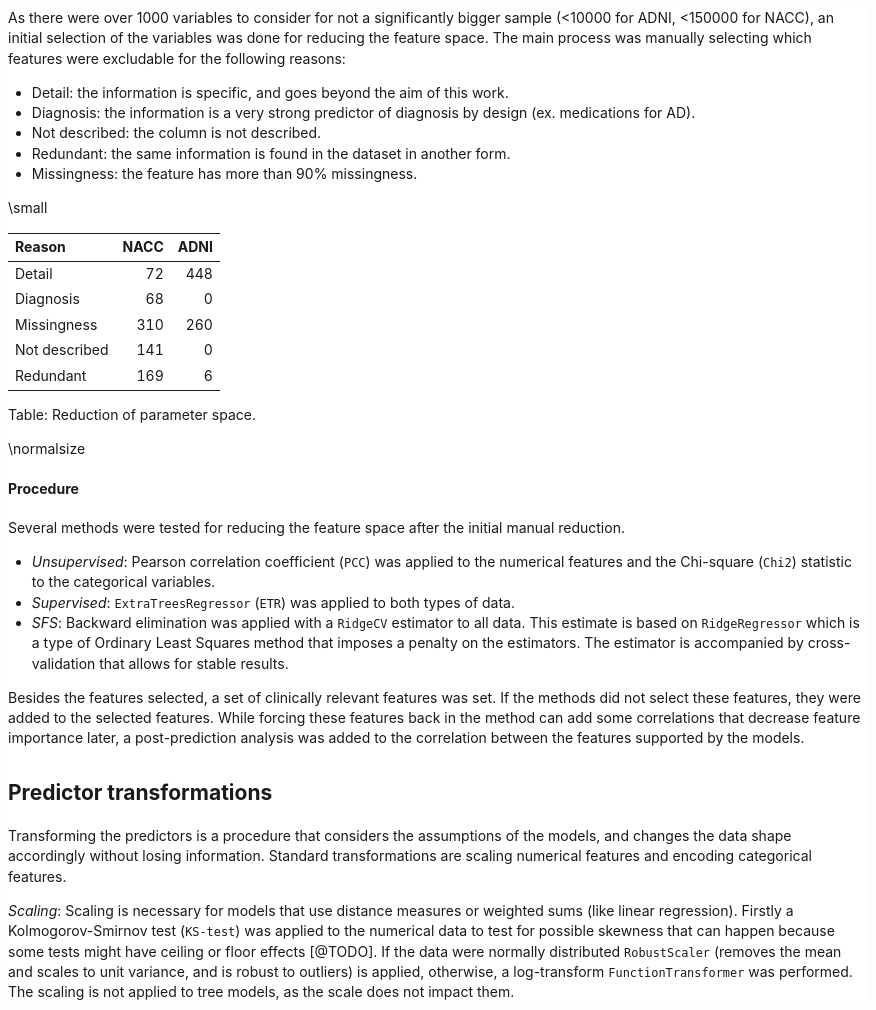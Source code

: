 As there were over 1000 variables to consider for not a significantly bigger sample (<10000 for ADNI, <150000 for NACC), an initial selection of the variables was done for reducing the feature space. The main process was manually selecting which features were excludable for the following reasons:

- Detail: the information is specific, and goes beyond the aim of this work.
- Diagnosis: the information is a very strong predictor of diagnosis by design (ex. medications for AD).
- Not described: the column is not described.
- Redundant: the same information is found in the dataset in another form.
- Missingness: the feature has more than 90% missingness.

\small

| Reason        | NACC | ADNI |
| :------------ | ---: | ---: |
| Detail        |   72 |  448 |
| Diagnosis     |   68 |    0 |
| Missingness   |  310 |  260 |
| Not described |  141 |    0 |
| Redundant     |  169 |    6 |

Table: Reduction of parameter space.

\normalsize

#### Procedure

Several methods were tested for reducing the feature space after the initial manual reduction.

- _Unsupervised_: Pearson correlation coefficient (`PCC`) was applied to the numerical features and the Chi-square (`Chi2`) statistic to the categorical variables.
- _Supervised_: `ExtraTreesRegressor` (`ETR`) was applied to both types of data.
- _SFS_: Backward elimination was applied with a `RidgeCV` estimator to all data. This estimate is based on `RidgeRegressor` which is a type of Ordinary Least Squares method that imposes a penalty on the estimators. The estimator is accompanied by cross-validation that allows for stable results.

Besides the features selected, a set of clinically relevant features was set. If the methods did not select these features, they were added to the selected features. While forcing these features back in the method can add some correlations that decrease feature importance later, a post-prediction analysis was added to the correlation between the features supported by the models.



## Predictor transformations



Transforming the predictors is a procedure that considers the assumptions of the models, and changes the data shape accordingly without losing information. Standard transformations are scaling numerical features and encoding categorical features.

_Scaling_: Scaling is necessary for models that use distance measures or weighted sums (like linear regression). Firstly a Kolmogorov-Smirnov test (`KS-test`) was applied to the numerical data to test for possible skewness that can happen because some tests might have ceiling or floor effects [@TODO]. If the data were normally distributed `RobustScaler` (removes the mean and scales to unit variance, and is robust to outliers) is applied, otherwise, a log-transform `FunctionTransformer` was performed. The scaling is not applied to tree models, as the scale does not impact them.
